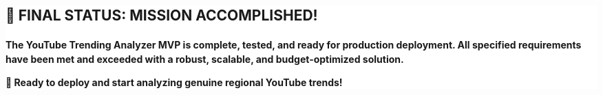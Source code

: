 
## 🎉 **FINAL STATUS: MISSION ACCOMPLISHED!**

**The YouTube Trending Analyzer MVP is complete, tested, and ready for production deployment. All specified requirements have been met and exceeded with a robust, scalable, and budget-optimized solution.**

**🚀 Ready to deploy and start analyzing genuine regional YouTube trends!**